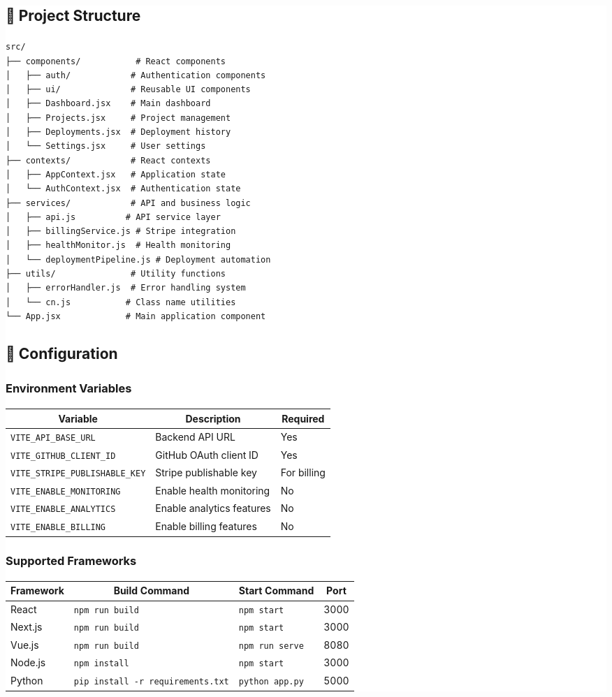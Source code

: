 ## 📁 Project Structure

```
src/
├── components/           # React components
│   ├── auth/            # Authentication components
│   ├── ui/              # Reusable UI components
│   ├── Dashboard.jsx    # Main dashboard
│   ├── Projects.jsx     # Project management
│   ├── Deployments.jsx  # Deployment history
│   └── Settings.jsx     # User settings
├── contexts/            # React contexts
│   ├── AppContext.jsx   # Application state
│   └── AuthContext.jsx  # Authentication state
├── services/            # API and business logic
│   ├── api.js          # API service layer
│   ├── billingService.js # Stripe integration
│   ├── healthMonitor.js  # Health monitoring
│   └── deploymentPipeline.js # Deployment automation
├── utils/               # Utility functions
│   ├── errorHandler.js  # Error handling system
│   └── cn.js           # Class name utilities
└── App.jsx             # Main application component
```

## 🔧 Configuration

### Environment Variables

| Variable | Description | Required |
|----------|-------------|----------|
| `VITE_API_BASE_URL` | Backend API URL | Yes |
| `VITE_GITHUB_CLIENT_ID` | GitHub OAuth client ID | Yes |
| `VITE_STRIPE_PUBLISHABLE_KEY` | Stripe publishable key | For billing |
| `VITE_ENABLE_MONITORING` | Enable health monitoring | No |
| `VITE_ENABLE_ANALYTICS` | Enable analytics features | No |
| `VITE_ENABLE_BILLING` | Enable billing features | No |

### Supported Frameworks

| Framework | Build Command | Start Command | Port |
|-----------|---------------|---------------|------|
| React | `npm run build` | `npm start` | 3000 |
| Next.js | `npm run build` | `npm start` | 3000 |
| Vue.js | `npm run build` | `npm run serve` | 8080 |
| Node.js | `npm install` | `npm start` | 3000 |
| Python | `pip install -r requirements.txt` | `python app.py` | 5000 |
